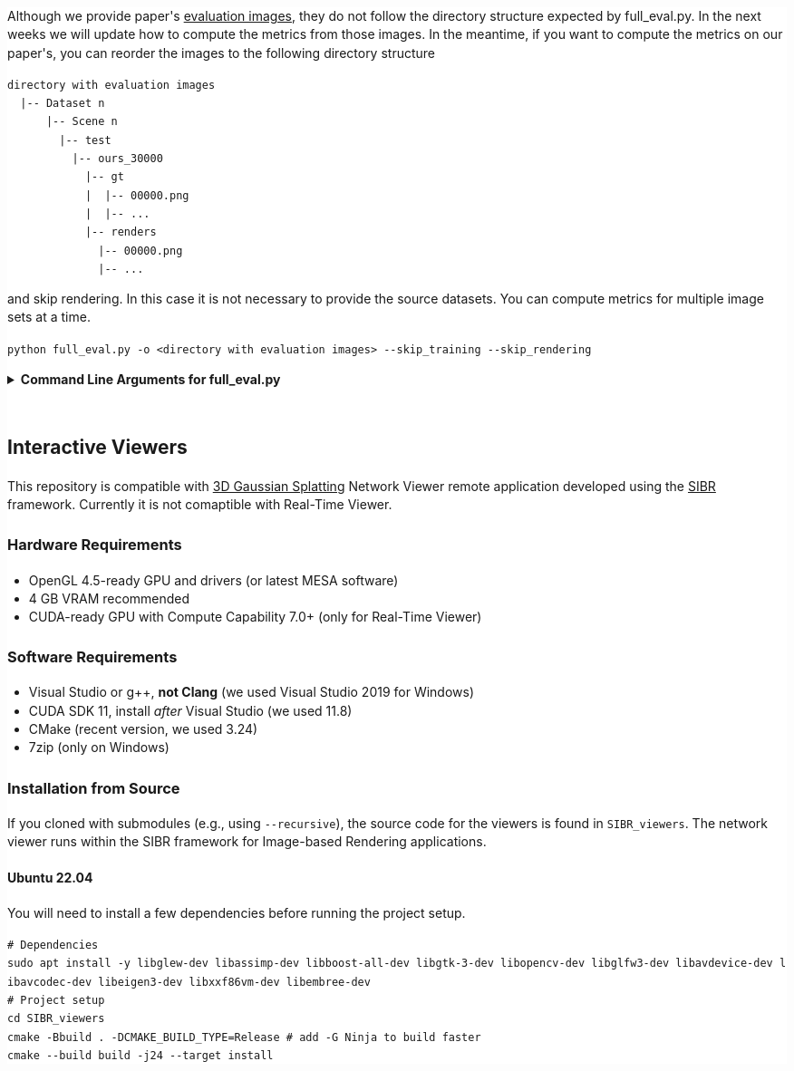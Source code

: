 Although we provide paper's [evaluation images](https://mega.nz/file/TPQWRbjK#DdrMNQRdezbxEdJP5OVtbeXUo7ftZLzA1L9eExHXkwY), they do not follow the directory structure expected by full_eval.py. In the next weeks we will update how to compute the metrics from those images. In the meantime, if you want to compute the metrics on our paper's, you can reorder the images to the following directory structure
```
directory with evaluation images
  |-- Dataset n
      |-- Scene n
        |-- test
          |-- ours_30000
            |-- gt
            |  |-- 00000.png
            |  |-- ...
            |-- renders
              |-- 00000.png
              |-- ...
```
and skip rendering. In this case it is not necessary to provide the source datasets. You can compute metrics for multiple image sets at a time. 
```shell
python full_eval.py -o <directory with evaluation images> --skip_training --skip_rendering
```

<details><summary><span style="font-weight: bold;">Command Line Arguments for full_eval.py</span></summary></details>
<br>

## Interactive Viewers
This repository is compatible with [3D Gaussian Splatting](https://github.com/graphdeco-inria/gaussian-splatting?tab=readme-ov-file) Network Viewer remote application developed using the [SIBR](https://sibr.gitlabpages.inria.fr/) framework. Currently it is not comaptible with Real-Time Viewer.

### Hardware Requirements
- OpenGL 4.5-ready GPU and drivers (or latest MESA software)
- 4 GB VRAM recommended
- CUDA-ready GPU with Compute Capability 7.0+ (only for Real-Time Viewer)

### Software Requirements
- Visual Studio or g++, **not Clang** (we used Visual Studio 2019 for Windows)
- CUDA SDK 11, install *after* Visual Studio (we used 11.8)
- CMake (recent version, we used 3.24)
- 7zip (only on Windows)

### Installation from Source
If you cloned with submodules (e.g., using ```--recursive```), the source code for the viewers is found in ```SIBR_viewers```. The network viewer runs within the SIBR framework for Image-based Rendering applications.

#### Ubuntu 22.04
You will need to install a few dependencies before running the project setup.
```shell
# Dependencies
sudo apt install -y libglew-dev libassimp-dev libboost-all-dev libgtk-3-dev libopencv-dev libglfw3-dev libavdevice-dev libavcodec-dev libeigen3-dev libxxf86vm-dev libembree-dev
# Project setup
cd SIBR_viewers
cmake -Bbuild . -DCMAKE_BUILD_TYPE=Release # add -G Ninja to build faster
cmake --build build -j24 --target install
``` 
